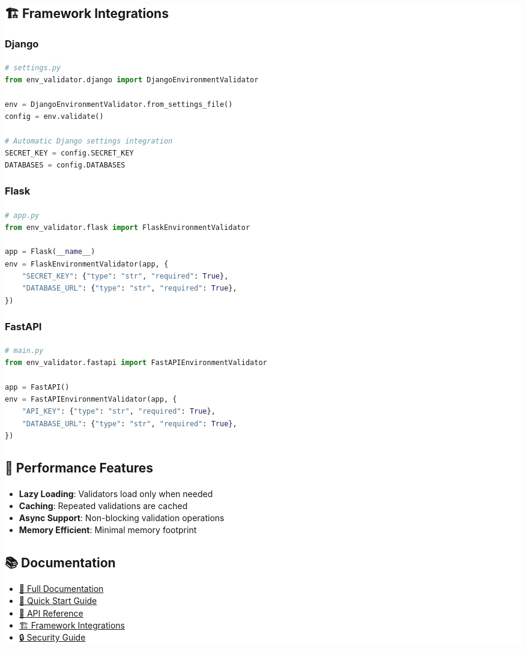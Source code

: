 ## 🏗️ Framework Integrations

### Django
```python
# settings.py
from env_validator.django import DjangoEnvironmentValidator

env = DjangoEnvironmentValidator.from_settings_file()
config = env.validate()

# Automatic Django settings integration
SECRET_KEY = config.SECRET_KEY
DATABASES = config.DATABASES
```

### Flask
```python
# app.py
from env_validator.flask import FlaskEnvironmentValidator

app = Flask(__name__)
env = FlaskEnvironmentValidator(app, {
    "SECRET_KEY": {"type": "str", "required": True},
    "DATABASE_URL": {"type": "str", "required": True},
})
```

### FastAPI
```python
# main.py
from env_validator.fastapi import FastAPIEnvironmentValidator

app = FastAPI()
env = FastAPIEnvironmentValidator(app, {
    "API_KEY": {"type": "str", "required": True},
    "DATABASE_URL": {"type": "str", "required": True},
})
```

## 🚀 Performance Features

- **Lazy Loading**: Validators load only when needed
- **Caching**: Repeated validations are cached
- **Async Support**: Non-blocking validation operations
- **Memory Efficient**: Minimal memory footprint

## 📚 Documentation

- [📖 Full Documentation](https://envvar-validator.readthedocs.io/)
- [🚀 Quick Start Guide](https://envvar-validator.readthedocs.io/en/latest/quickstart.html)
- [🔧 API Reference](https://envvar-validator.readthedocs.io/en/latest/api.html)
- [🏗️ Framework Integrations](https://envvar-validator.readthedocs.io/en/latest/frameworks.html)
- [🔒 Security Guide](https://envvar-validator.readthedocs.io/en/latest/security.html)
